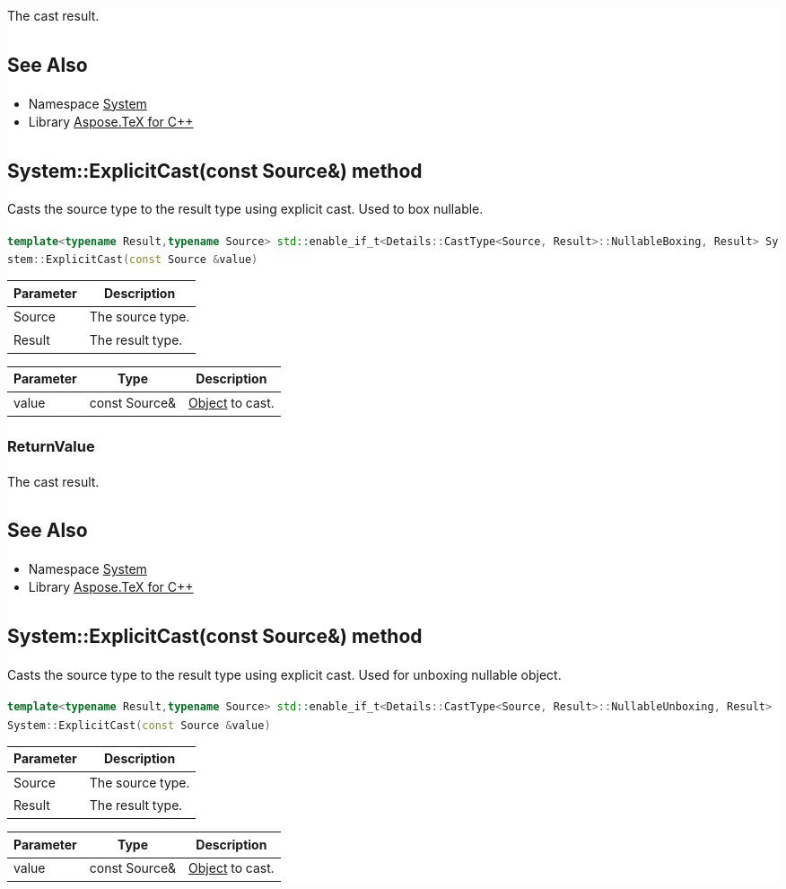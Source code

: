 The cast result.

## See Also

* Namespace [System](../)
* Library [Aspose.TeX for C++](../../)
## System::ExplicitCast(const Source\&) method


Casts the source type to the result type using explicit cast. Used to box nullable.

```cpp
template<typename Result,typename Source> std::enable_if_t<Details::CastType<Source, Result>::NullableBoxing, Result> System::ExplicitCast(const Source &value)
```


| Parameter | Description |
| --- | --- |
| Source | The source type. |
| Result | The result type. |

| Parameter | Type | Description |
| --- | --- | --- |
| value | const Source\& | [Object](../object/) to cast. |

### ReturnValue

The cast result.

## See Also

* Namespace [System](../)
* Library [Aspose.TeX for C++](../../)
## System::ExplicitCast(const Source\&) method


Casts the source type to the result type using explicit cast. Used for unboxing nullable object.

```cpp
template<typename Result,typename Source> std::enable_if_t<Details::CastType<Source, Result>::NullableUnboxing, Result> System::ExplicitCast(const Source &value)
```


| Parameter | Description |
| --- | --- |
| Source | The source type. |
| Result | The result type. |

| Parameter | Type | Description |
| --- | --- | --- |
| value | const Source\& | [Object](../object/) to cast. |
